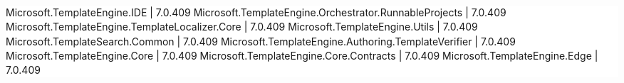 Microsoft.TemplateEngine.IDE | 7.0.409
Microsoft.TemplateEngine.Orchestrator.RunnableProjects | 7.0.409
Microsoft.TemplateEngine.TemplateLocalizer.Core | 7.0.409
Microsoft.TemplateEngine.Utils | 7.0.409
Microsoft.TemplateSearch.Common | 7.0.409
Microsoft.TemplateEngine.Authoring.TemplateVerifier | 7.0.409
Microsoft.TemplateEngine.Core | 7.0.409
Microsoft.TemplateEngine.Core.Contracts | 7.0.409
Microsoft.TemplateEngine.Edge | 7.0.409

[//]: # ( Runtime 7.0.19)
[dotnet-runtime-linux-arm.tar.gz]: https://download.visualstudio.microsoft.com/download/pr/2df83468-5a16-4a11-b830-b2ab16dc4d55/621d70c24e2e3fa1355d018a2498ab0f/dotnet-runtime-7.0.19-linux-arm.tar.gz
[dotnet-runtime-linux-arm64.tar.gz]: https://download.visualstudio.microsoft.com/download/pr/81616b49-6c82-4778-884d-caeca4c195a9/51a0a0bcdd17fdb77be7f1c5db52165e/dotnet-runtime-7.0.19-linux-arm64.tar.gz
[dotnet-runtime-linux-musl-arm.tar.gz]: https://download.visualstudio.microsoft.com/download/pr/07c55f99-8a15-4681-9124-d5ad1f4d6b3a/7382839f0577a1065680a3f61055059e/dotnet-runtime-7.0.19-linux-musl-arm.tar.gz
[dotnet-runtime-linux-musl-arm64.tar.gz]: https://download.visualstudio.microsoft.com/download/pr/7e6ea38b-52fa-431c-8640-720161fe4bb7/2c470a5842f4327c189d70ce971f6dac/dotnet-runtime-7.0.19-linux-musl-arm64.tar.gz
[dotnet-runtime-linux-musl-x64.tar.gz]: https://download.visualstudio.microsoft.com/download/pr/4fd333dc-fa2e-4f6f-92d2-fd6f4d32d340/df1af68a75e54059c442de857308470a/dotnet-runtime-7.0.19-linux-musl-x64.tar.gz
[dotnet-runtime-linux-x64.tar.gz]: https://download.visualstudio.microsoft.com/download/pr/09ab2389-5bab-4d45-9a91-a56ff322e83c/2f8192a98b6887c7f12b0d2dc4a06247/dotnet-runtime-7.0.19-linux-x64.tar.gz
[dotnet-runtime-osx-arm64.pkg]: https://download.visualstudio.microsoft.com/download/pr/e2f7e58d-2e7d-46f0-ab11-1ae25dfa1fbd/761f54010c4ccf8ac5ce473d0ac8ae3d/dotnet-runtime-7.0.19-osx-arm64.pkg
[dotnet-runtime-osx-arm64.tar.gz]: https://download.visualstudio.microsoft.com/download/pr/4b8da067-3b82-4636-8e0d-18583857e64b/fba7ceea0e014535a695ceb9259886c6/dotnet-runtime-7.0.19-osx-arm64.tar.gz
[dotnet-runtime-osx-x64.pkg]: https://download.visualstudio.microsoft.com/download/pr/47781c53-d934-4f19-a7fa-c6ce278ddb90/b9e40cb923d506ad8046f6532923d163/dotnet-runtime-7.0.19-osx-x64.pkg
[dotnet-runtime-osx-x64.tar.gz]: https://download.visualstudio.microsoft.com/download/pr/92c2b6d8-783f-4a48-8575-e001296d4a54/c11d13f994d5016fc13d5c9a81e394f0/dotnet-runtime-7.0.19-osx-x64.tar.gz
[dotnet-runtime-win-arm64.exe]: https://download.visualstudio.microsoft.com/download/pr/e1e2c82e-2c53-419f-a49b-4e4198d51945/868e91a224ecacf490dd76a8f2be7119/dotnet-runtime-7.0.19-win-arm64.exe
[dotnet-runtime-win-arm64.zip]: https://download.visualstudio.microsoft.com/download/pr/f22c11eb-f893-43a1-8b91-92ea9fb5a4bf/2a4343879dbe91427aa7c735ec3ceaa7/dotnet-runtime-7.0.19-win-arm64.zip
[dotnet-runtime-win-x64.exe]: https://download.visualstudio.microsoft.com/download/pr/4a2b5674-da71-4410-be86-31795620e888/e2e32f18f1aea954ff7b8c883bf64f02/dotnet-runtime-7.0.19-win-x64.exe
[dotnet-runtime-win-x64.zip]: https://download.visualstudio.microsoft.com/download/pr/32f909df-fc73-439b-a8e1-55f18bfac3fb/e071d418324b9083629379f3ac6fd07a/dotnet-runtime-7.0.19-win-x64.zip
[dotnet-runtime-win-x86.exe]: https://download.visualstudio.microsoft.com/download/pr/4d24613f-125a-4f6f-ac88-8113ab897cc4/07482933ed8b3c004e36226f79519cea/dotnet-runtime-7.0.19-win-x86.exe
[dotnet-runtime-win-x86.zip]: https://download.visualstudio.microsoft.com/download/pr/ea694885-243e-4aa5-b6c6-359be0a85d84/fa80c28487c42beba2667cc43ea45f93/dotnet-runtime-7.0.19-win-x86.zip

[//]: # ( WindowsDesktop 7.0.19)
[windowsdesktop-runtime-win-arm64.exe]: https://download.visualstudio.microsoft.com/download/pr/a5582b5c-5ed7-469d-b0b2-acdf9c8378a4/27ec43b32f8b0a388930566091c159c9/windowsdesktop-runtime-7.0.19-win-arm64.exe
[windowsdesktop-runtime-win-arm64.zip]: https://download.visualstudio.microsoft.com/download/pr/1318be2d-11ad-4dd5-bdd0-840c9ac49e37/90528aa7075eba5213071f881f34cff4/windowsdesktop-runtime-7.0.19-win-arm64.zip
[windowsdesktop-runtime-win-x64.exe]: https://download.visualstudio.microsoft.com/download/pr/59f35686-7985-4356-9ed6-45bb943bd923/1d04faf7a23c79a5aa5edb6894245baa/windowsdesktop-runtime-7.0.19-win-x64.exe
[windowsdesktop-runtime-win-x64.zip]: https://download.visualstudio.microsoft.com/download/pr/da66a537-c551-4929-9e72-f1d57a0c3b0e/6dd9c5ae9c1b9974aa3ee188732df776/windowsdesktop-runtime-7.0.19-win-x64.zip
[windowsdesktop-runtime-win-x86.exe]: https://download.visualstudio.microsoft.com/download/pr/1f82e444-69a5-435b-945f-111a4ecf5303/365411fda0082c7b7d9b3a8bf6053868/windowsdesktop-runtime-7.0.19-win-x86.exe
[windowsdesktop-runtime-win-x86.zip]: https://download.visualstudio.microsoft.com/download/pr/46b6540a-d534-46e1-a4ef-aa2bdb0922db/223976ea3105b838376934d1dcf7b1ce/windowsdesktop-runtime-7.0.19-win-x86.zip

[//]: # ( ASP 7.0.19)
[aspnetcore-runtime-linux-arm.tar.gz]: https://download.visualstudio.microsoft.com/download/pr/b51c762e-33fe-4f93-be27-e8064ae11ef6/e616efc6dd0e4a7370835f1fecf0dafa/aspnetcore-runtime-7.0.19-linux-arm.tar.gz
[aspnetcore-runtime-linux-arm64.tar.gz]: https://download.visualstudio.microsoft.com/download/pr/78d9729a-9f05-49a6-81b7-b041452a2828/73214343fb60deddb7faf355ecbbaca3/aspnetcore-runtime-7.0.19-linux-arm64.tar.gz
[aspnetcore-runtime-linux-musl-arm.tar.gz]: https://download.visualstudio.microsoft.com/download/pr/871b41f1-76cd-4a4a-bede-45275dc96753/f733f556751ae11c9598ec75bc5deba9/aspnetcore-runtime-7.0.19-linux-musl-arm.tar.gz
[aspnetcore-runtime-linux-musl-arm64.tar.gz]: https://download.visualstudio.microsoft.com/download/pr/e7b87d4f-aa5f-42bf-84b1-88508a10d52b/d7776e99a645c89f8d9ccf1e84ca871a/aspnetcore-runtime-7.0.19-linux-musl-arm64.tar.gz

[blob-runtime]: https://dotnetcli.blob.core.windows.net/dotnet/Runtime/
[blob-sdk]: https://dotnetcli.blob.core.windows.net/dotnet/Sdk/
[release-notes]: https://github.com/dotnet/core/blob/main/release-notes/7.0/7.0.19/7.0.19.md
[checksums-runtime]: https://dotnetcli.blob.core.windows.net/dotnet/checksums/7.0.19-sha.txt
[checksums-sdk]: https://dotnetcli.blob.core.windows.net/dotnet/checksums/7.0.19-sha.txt
[linux-install]: https://github.com/dotnet/core/blob/main/release-notes/7.0/install-linux.md
[linux-setup]: https://github.com/dotnet/core/blob/main/Documentation/linux-setup.md
[dotnet-blog]:  https://devblogs.microsoft.com/dotnet/dotnet-and-dotnet-framework-may-2024-servicing-updates/
[aspnet-blog]: https://devblogs.microsoft.com/dotnet/asp-net-core-updates-in-dotnet-7
[ef-blog]: https://devblogs.microsoft.com/dotnet/announcing-ef7
[ef_bugs]: https://github.com/dotnet/efcore/issues?q=is%3Aissue+milestone%3A7.0.19+is%3Aclosed+label%3Atype-bug
[ef_features]: https://github.com/dotnet/efcore/issues?q=is%3Aissue+milestone%3A7.0.19+is%3Aclosed+label%3Atype-enhancement
[aspnet_bugs]: https://github.com/aspnet/AspNetCore/issues?q=is%3Aissue+milestone%3A7.0.19+label%3ADone+label%3Abug
[aspnet_features]: https://github.com/aspnet/AspNetCore/issues?q=is%3Aissue+milestone%3A7.0.19+label%3ADone+label%3Aenhancement
[runtime_bugs]: https://github.com/dotnet/runtime/issues?utf8=%E2%9C%93&q=is%3Aissue+milestone%3A7.0.19+label%3Abug+
[runtime_features]: https://github.com/dotnet/runtime/issues?q=is%3Aissue+milestone%3A7.0.19+label%3Aenhancement
[sdk_bugs]: https://github.com/dotnet/sdk/issues?q=is%3Aissue+is%3Aclosed+milestone%3A7.0.19xx
[linux-packages]: ../install-linux.md
[aspnetcore-runtime-linux-musl-x64.tar.gz]: https://download.visualstudio.microsoft.com/download/pr/8882d630-cb5a-4a4b-b7b8-0d75adff0e5a/c8a429dce2a545c6f21d6ec8e502c95e/aspnetcore-runtime-7.0.19-linux-musl-x64.tar.gz
[aspnetcore-runtime-linux-x64.tar.gz]: https://download.visualstudio.microsoft.com/download/pr/d3d6c11a-a7d6-4be4-8b2b-11154b846100/69bd5fbe2621600e84bb191d0b13abdd/aspnetcore-runtime-7.0.19-linux-x64.tar.gz
[aspnetcore-runtime-osx-arm64.tar.gz]: https://download.visualstudio.microsoft.com/download/pr/879c8cbe-37bd-4fc9-b8db-857a3fe09144/231cf7ae2bca959750144d08ad08d057/aspnetcore-runtime-7.0.19-osx-arm64.tar.gz
[aspnetcore-runtime-osx-x64.tar.gz]: https://download.visualstudio.microsoft.com/download/pr/e2bed645-39cb-4ea7-ba7c-503741d8d9e6/07bc37ec71cfe01a4187d94275580b3c/aspnetcore-runtime-7.0.19-osx-x64.tar.gz
[aspnetcore-runtime-win-arm64.zip]: https://download.visualstudio.microsoft.com/download/pr/235bf7e7-34be-49db-81c0-e75d6bb05aab/b37e832fd31f3c712a1871412c79d57a/aspnetcore-runtime-7.0.19-win-arm64.zip
[aspnetcore-runtime-win-x64.exe]: https://download.visualstudio.microsoft.com/download/pr/345f2916-ec5c-443b-91aa-1f430bcae337/418235e5d73ac3a992006392b62a7169/aspnetcore-runtime-7.0.19-win-x64.exe
[aspnetcore-runtime-win-x64.zip]: https://download.visualstudio.microsoft.com/download/pr/2dba7d53-96e3-4529-97eb-05cd5bb3740d/c71e21fd3ae5dc4138ef13104f1266e6/aspnetcore-runtime-7.0.19-win-x64.zip
[aspnetcore-runtime-win-x86.exe]: https://download.visualstudio.microsoft.com/download/pr/f09ac48f-ae75-4c47-9381-2f947fbbf55c/85756c47edcc8b1fa62eccae6cf6cdeb/aspnetcore-runtime-7.0.19-win-x86.exe
[aspnetcore-runtime-win-x86.zip]: https://download.visualstudio.microsoft.com/download/pr/0f3e5de7-8d24-408e-9e44-85e5cb8990b4/ca9962c80f50f44f5bd48a87225468ce/aspnetcore-runtime-7.0.19-win-x86.zip
[dotnet-hosting-win.exe]: https://download.visualstudio.microsoft.com/download/pr/851d2f44-41fd-4596-b71e-81974dba924a/49131a86dde54bdb46789235f16a1db4/dotnet-hosting-7.0.19-win.exe
[//]: # ( SDK 7.0.409)
[dotnet-sdk-linux-arm.tar.gz]: https://download.visualstudio.microsoft.com/download/pr/ba0bb97b-c81e-452c-b022-74b56d9cd022/1e47598d6f89a06f39f7dfa00aafec8d/dotnet-sdk-7.0.409-linux-arm.tar.gz
[dotnet-sdk-linux-arm64.tar.gz]: https://download.visualstudio.microsoft.com/download/pr/f065c679-7039-4968-9a2f-dda7cda72f5f/702eb11e596f498a1cb23b636e1d83be/dotnet-sdk-7.0.409-linux-arm64.tar.gz
[dotnet-sdk-linux-musl-arm.tar.gz]: https://download.visualstudio.microsoft.com/download/pr/caa50545-1070-4d3f-9eba-acab72a26b92/838d798efd638aa2eac255e357d2b780/dotnet-sdk-7.0.409-linux-musl-arm.tar.gz
[dotnet-sdk-linux-musl-arm64.tar.gz]: https://download.visualstudio.microsoft.com/download/pr/fb3b12dc-28d6-4927-b587-9a1a70fa9a12/63ba0fb6cc234aa6020631e82562bbf5/dotnet-sdk-7.0.409-linux-musl-arm64.tar.gz
[dotnet-sdk-linux-musl-x64.tar.gz]: https://download.visualstudio.microsoft.com/download/pr/ecc5c9a7-36c8-4159-8e8b-d08e3fd42179/99a43ad6027ee8428c4d39c73b64e4ed/dotnet-sdk-7.0.409-linux-musl-x64.tar.gz
[dotnet-sdk-linux-x64.tar.gz]: https://download.visualstudio.microsoft.com/download/pr/03e24745-90c7-4661-8ffe-e5a857b6e6a3/99038e4e48e403a17bcbe509bfe8d6b8/dotnet-sdk-7.0.409-linux-x64.tar.gz
[dotnet-sdk-osx-arm64.pkg]: https://download.visualstudio.microsoft.com/download/pr/6255162b-0302-49b3-9a38-2d3dec15547a/8f4bbdb4230583c802875dd763418209/dotnet-sdk-7.0.409-osx-arm64.pkg
[dotnet-sdk-osx-arm64.tar.gz]: https://download.visualstudio.microsoft.com/download/pr/0025e3a3-0221-493e-90cf-a5baaedc3cfa/716e07c6342d6625dd9a04f632ca8d50/dotnet-sdk-7.0.409-osx-arm64.tar.gz
[dotnet-sdk-osx-x64.pkg]: https://download.visualstudio.microsoft.com/download/pr/57b23969-984e-4af7-a626-14e88c855e3f/03bca992dbd39408313f8f38152d602b/dotnet-sdk-7.0.409-osx-x64.pkg
[dotnet-sdk-osx-x64.tar.gz]: https://download.visualstudio.microsoft.com/download/pr/feee7b85-ddb2-4ff5-8927-5656ea1e0a6f/ecdfb330298d11e0d49c3b595ddea452/dotnet-sdk-7.0.409-osx-x64.tar.gz
[dotnet-sdk-win-arm64.exe]: https://download.visualstudio.microsoft.com/download/pr/649c5698-6c25-4fa3-81a4-a4552f151ce5/8c38c4c6ea33c810a809ac8819f87afd/dotnet-sdk-7.0.409-win-arm64.exe
[dotnet-sdk-win-arm64.zip]: https://download.visualstudio.microsoft.com/download/pr/dd58edfa-bb58-4d01-a19c-56874a6b83b5/8ac0c69c2afcd78cfe1f9bbb17248deb/dotnet-sdk-7.0.409-win-arm64.zip
[dotnet-sdk-win-x64.exe]: https://download.visualstudio.microsoft.com/download/pr/03507d55-fea4-40ed-bde7-2bb8904b614b/3582cdfc83133da5d330f3a80f6fb432/dotnet-sdk-7.0.409-win-x64.exe
[dotnet-sdk-win-x64.zip]: https://download.visualstudio.microsoft.com/download/pr/aac15151-b6c2-4b9b-9838-b872c59e24c1/17e15ef9123b3d4b51469b6f02793b76/dotnet-sdk-7.0.409-win-x64.zip
[dotnet-sdk-win-x86.exe]: https://download.visualstudio.microsoft.com/download/pr/bf975732-5ad9-4d3d-bd37-10d3aa121c54/0de1147d4bbc2e2aba008cce40cd3ff2/dotnet-sdk-7.0.409-win-x86.exe
[dotnet-sdk-win-x86.zip]: https://download.visualstudio.microsoft.com/download/pr/26790e30-c1f5-44e4-b768-783fecff45ac/834bb1812c6d8fe1d70ccf186c6d6ce0/dotnet-sdk-7.0.409-win-x86.zip